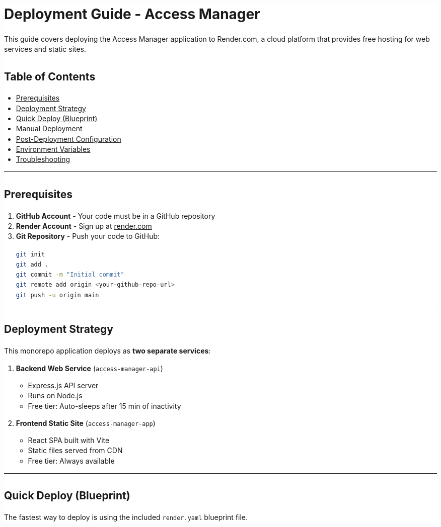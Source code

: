 # Deployment Guide - Access Manager

This guide covers deploying the Access Manager application to Render.com, a cloud platform that provides free hosting for web services and static sites.

## Table of Contents
- [Prerequisites](#prerequisites)
- [Deployment Strategy](#deployment-strategy)
- [Quick Deploy (Blueprint)](#quick-deploy-blueprint)
- [Manual Deployment](#manual-deployment)
- [Post-Deployment Configuration](#post-deployment-configuration)
- [Environment Variables](#environment-variables)
- [Troubleshooting](#troubleshooting)

---

## Prerequisites

1. **GitHub Account** - Your code must be in a GitHub repository
2. **Render Account** - Sign up at [render.com](https://render.com)
3. **Git Repository** - Push your code to GitHub:
   ```bash
   git init
   git add .
   git commit -m "Initial commit"
   git remote add origin <your-github-repo-url>
   git push -u origin main
   ```

---

## Deployment Strategy

This monorepo application deploys as **two separate services**:

1. **Backend Web Service** (`access-manager-api`)
   - Express.js API server
   - Runs on Node.js
   - Free tier: Auto-sleeps after 15 min of inactivity

2. **Frontend Static Site** (`access-manager-app`)
   - React SPA built with Vite
   - Static files served from CDN
   - Free tier: Always available

---

## Quick Deploy (Blueprint)

The fastest way to deploy is using the included `render.yaml` blueprint file.
